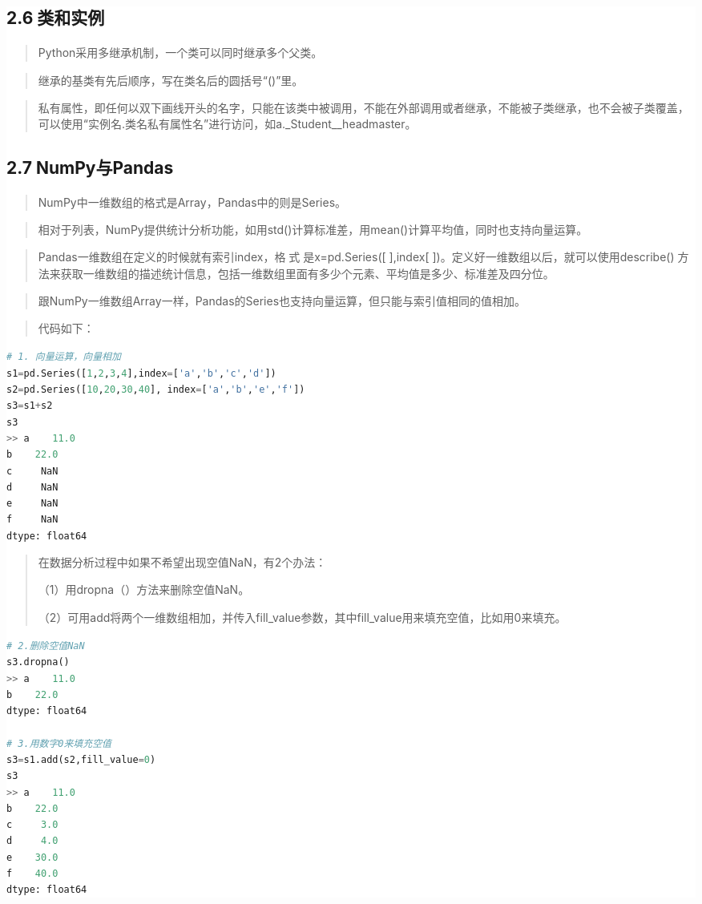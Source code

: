 ## 2.6 类和实例

> Python采用多继承机制，一个类可以同时继承多个父类。

> 继承的基类有先后顺序，写在类名后的圆括号“()”里。

> 私有属性，即任何以双下画线开头的名字，只能在该类中被调用，不能在外部调用或者继承，不能被子类继承，也不会被子类覆盖，可以使用“实例名.类名私有属性名”进行访问，如a._Student__headmaster。

## 2.7 NumPy与Pandas

> NumPy中一维数组的格式是Array，Pandas中的则是Series。

> 相对于列表，NumPy提供统计分析功能，如用std()计算标准差，用mean()计算平均值，同时也支持向量运算。

> Pandas一维数组在定义的时候就有索引index，格 式 是x=pd.Series([ ],index[ ])。定义好一维数组以后，就可以使用describe() 方法来获取一维数组的描述统计信息，包括一维数组里面有多少个元素、平均值是多少、标准差及四分位。

> 跟NumPy一维数组Array一样，Pandas的Series也支持向量运算，但只能与索引值相同的值相加。

> 代码如下：

```python
# 1. 向量运算，向量相加
s1=pd.Series([1,2,3,4],index=['a','b','c','d'])
s2=pd.Series([10,20,30,40], index=['a','b','e','f'])
s3=s1+s2
s3
>> a    11.0
b    22.0
c     NaN
d     NaN
e     NaN
f     NaN
dtype: float64
```

> 在数据分析过程中如果不希望出现空值NaN，有2个办法：
>
>（1）用dropna（）方法来删除空值NaN。
>
>（2）可用add将两个一维数组相加，并传入fill_value参数，其中fill_value用来填充空值，比如用0来填充。

```python
# 2.删除空值NaN
s3.dropna()
>> a    11.0
b    22.0
dtype: float64

# 3.用数字0来填充空值
s3=s1.add(s2,fill_value=0)
s3
>> a    11.0
b    22.0
c     3.0
d     4.0
e    30.0
f    40.0
dtype: float64
```
